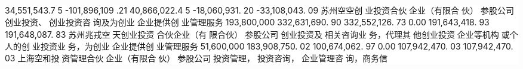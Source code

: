 34,551,543.7
5
-101,896,109
.21
40,866,022.4
5
-18,060,931.
20
-33,108,043.
09
苏州空空创
业投资合伙
企业（有限合
伙）
参股公司
创业投资、
创业投资咨
询及为创业
企业提供创
业管理服务
193,800,000
332,631,690.
90
332,552,126.
73
0.00
191,643,418.
93
191,648,087.
83
苏州兆戎空
天创业投资
合伙企业（有
限合伙）
参股公司
创业投资及
相关咨询业
务，代理其
他创业投资
企业等机构
或个人的创
业投资业
务，为创业
企业提供创
业管理服务
51,600,000
183,908,750.
02
100,674,062.
97
0.00
107,942,470.
03
107,942,470.
03
上海空和投
资管理合伙
企业（有限合
伙）
参股公司
投资管理，
投资咨询，
企业管理咨
询，商务信